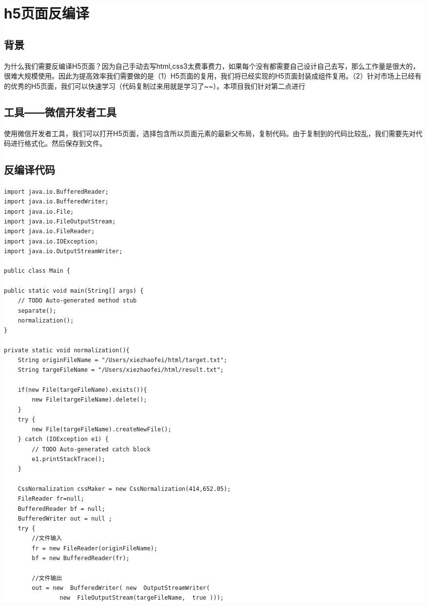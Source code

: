  # h5页面反编译

## 背景
为什么我们需要反编译H5页面？因为自己手动去写html,css3太费事费力，如果每个没有都需要自己设计自己去写，那么工作量是很大的，很难大规模使用。因此为提高效率我们需要做的是（1）H5页面的复用，我们将已经实现的H5页面封装成组件复用。（2）针对市场上已经有的优秀的H5页面，我们可以快速学习（代码复制过来用就是学习了~~）。本项目我们针对第二点进行

## 工具——微信开发者工具
使用微信开发者工具，我们可以打开H5页面，选择包含所以页面元素的最新父布局，复制代码。由于复制到的代码比较乱，我们需要先对代码进行格式化。然后保存到文件。

## 反编译代码
	import java.io.BufferedReader;
	import java.io.BufferedWriter;
	import java.io.File;
	import java.io.FileOutputStream;
	import java.io.FileReader;
	import java.io.IOException;
	import java.io.OutputStreamWriter;
	
	public class Main {

	public static void main(String[] args) {
		// TODO Auto-generated method stub	
		separate();
		normalization();
	}
	
	private static void normalization(){
		String originFileName = "/Users/xiezhaofei/html/target.txt";
		String targeFileName = "/Users/xiezhaofei/html/result.txt";
		
		if(new File(targeFileName).exists()){
			new File(targeFileName).delete();
		}
		try {
			new File(targeFileName).createNewFile();
		} catch (IOException e1) {
			// TODO Auto-generated catch block
			e1.printStackTrace();
		}
		
		CssNormalization cssMaker = new CssNormalization(414,652.05);
		FileReader fr=null;
		BufferedReader bf = null;
		BufferedWriter out = null ;  
		try {
			//文件输入
			fr = new FileReader(originFileName);
			bf = new BufferedReader(fr);
			
			//文件输出 
			out = new  BufferedWriter( new  OutputStreamWriter(  
                    new  FileOutputStream(targeFileName,  true )));  
             
